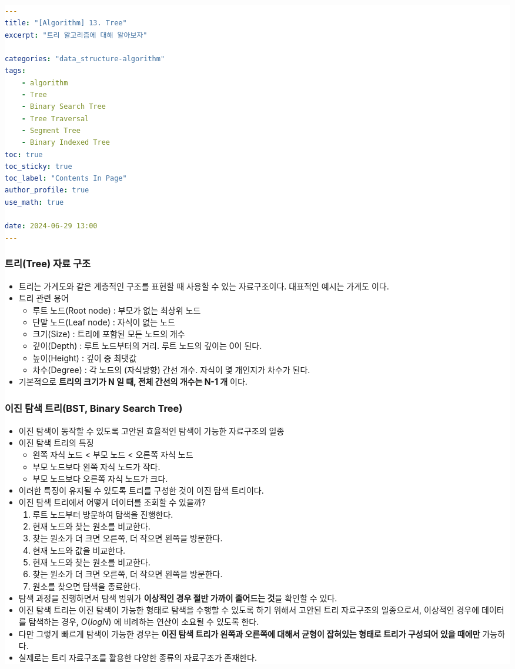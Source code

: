 ```yaml
---
title: "[Algorithm] 13. Tree"
excerpt: "트리 알고리즘에 대해 알아보자"

categories: "data_structure-algorithm"
tags:
    - algorithm
    - Tree
    - Binary Search Tree
    - Tree Traversal
    - Segment Tree
    - Binary Indexed Tree
toc: true  
toc_sticky: true
toc_label: "Contents In Page"
author_profile: true
use_math: true

date: 2024-06-29 13:00
---
```


### 트리(Tree) 자료 구조
- 트리는 가계도와 같은 계층적인 구조를 표현할 때 사용할 수 있는 자료구조이다. 대표적인 예시는 가계도 이다.
- 트리 관련 용어
  - 루트 노드(Root node) : 부모가 없는 최상위 노드
  - 단말 노드(Leaf node) : 자식이 없는 노드
  - 크기(Size) : 트리에 포함된 모든 노드의 개수
  - 깊이(Depth) : 루트 노드부터의 거리. 루트 노드의 깊이는 0이 된다.
  - 높이(Height) : 깊이 중 최댓값
  - 차수(Degree) : 각 노드의 (자식방향) 간선 개수. 자식이 몇 개인지가 차수가 된다.
- 기본적으로 **트리의 크기가 N 일 때, 전체 간선의 개수는 N-1 개** 이다.

### 이진 탐색 트리(BST, Binary Search Tree)
- 이진 탐색이 동작할 수 있도록 고안된 효율적인 탐색이 가능한 자료구조의 일종
- 이진 탐색 트리의 특징
  - 왼쪽 자식 노드 < 부모 노드 < 오른쪽 자식 노드
  - 부모 노드보다 왼쪽 자식 노드가 작다.
  - 부모 노드보다 오른쪽 자식 노드가 크다.
- 이러한 특징이 유지될 수 있도록 트리를 구성한 것이 이진 탐색 트리이다.
- 이진 탐색 트리에서 어떻게 데이터를 조회할 수 있을까?
  1. 루트 노드부터 방문하여 탐색을 진행한다.
    1. 현재 노드와 찾는 원소를 비교한다.
    2. 찾는 원소가 더 크면 오른쪽, 더 작으면 왼쪽을 방문한다.
  2. 현재 노드와 값을 비교한다.
    1. 현재 노드와 찾는 원소를 비교한다.
    2. 찾는 원소가 더 크면 오른쪽, 더 작으면 왼쪽을 방문한다.
    3. 원소를 찾으면 탐색을 종료한다.
- 탐색 과정을 진행하면서 탐색 범위가 **이상적인 경우 절반 가까이 줄어드는 것**을 확인할 수 있다.
- 이진 탐색 트리는 이진 탐색이 가능한 형태로 탐색을 수행할 수 있도록 하기 위해서 고안된 트리 자료구조의 일종으로서, 이상적인 경우에 데이터를 탐색하는 경우, $O(logN)$ 에 비례하는 연산이 소요될 수 있도록 한다.
- 다만 그렇게 빠르게 탐색이 가능한 경우는 **이진 탐색 트리가 왼쪽과 오른쪽에 대해서 균형이 잡혀있는 형태로 트리가 구성되어 있을 때에만** 가능하다.
- 실제로는 트리 자료구조를 활용한 다양한 종류의 자료구조가 존재한다.
